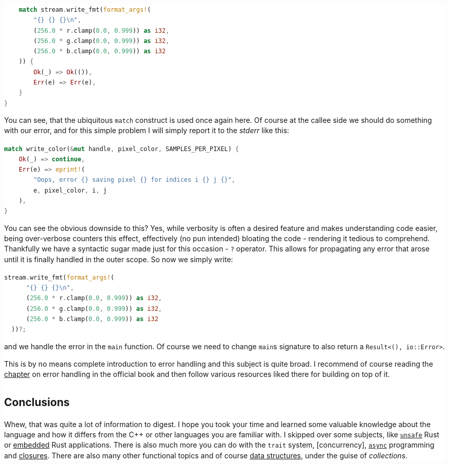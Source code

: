 ```rust
    match stream.write_fmt(format_args!(
        "{} {} {}\n",
        (256.0 * r.clamp(0.0, 0.999)) as i32,
        (256.0 * g.clamp(0.0, 0.999)) as i32,
        (256.0 * b.clamp(0.0, 0.999)) as i32
    )) {
        Ok(_) => Ok(()),
        Err(e) => Err(e),
    }
}
```

You can see, that the ubiquitous `match` construct is used once again here. Of course at the callee side we should do something with our error, and for this simple problem I will simply report it to the *stderr* like this:

```rust
match write_color(&mut handle, pixel_color, SAMPLES_PER_PIXEL) {
    Ok(_) => continue,
    Err(e) => eprint!(
        "Oops, error {} saving pixel {} for indices i {} j {}",
        e, pixel_color, i, j
    ),
}
```
You can see the obvious downside to this? Yes, while verbosity is often a desired feature and makes understanding code easier, being over-verbose counters this effect, effectively (no pun intended) bloating the code - rendering it tedious to comprehend. Thankfully we have a syntactic sugar made just for this occasion - `?` operator. This allows for propagating any error that arose until it is finally handled in the outer scope. So now we simply write:
``` rust
stream.write_fmt(format_args!(
      "{} {} {}\n",
      (256.0 * r.clamp(0.0, 0.999)) as i32,
      (256.0 * g.clamp(0.0, 0.999)) as i32,
      (256.0 * b.clamp(0.0, 0.999)) as i32
  ))?;
```
and we handle the error in the `main` function. Of course we need to change `main`s signature to also return a `Result<(), io::Error>`.

This is by no means complete introduction to error handling and this subject is quite broad. I recommend of course reading the [chapter] on error handling in the official book and then follow various resources liked there for building on top of it.

## Conclusions

Whew, that was quite a lot of information to digest. I hope you took your time and learned some valuable knowledge about the language and how it differs from the C++ or other languages you are familiar with. I skipped over some subjects, like [`unsafe`] Rust or [embedded] Rust applications. There is also much more you can do with the `trait` system, [concurrency], [`async`] programming and [closures]. There are also many other functional topics and of course [data structures], under the guise of *collections*.


[coffee]: https://www.buymeacoffee.com/jduchniewicz
[optimization PR]: https://github.com/JDuchniewicz/rustracing/pull/1
[rayon]: https://docs.rs/rayon/1.5.0/rayon/
[here]: https://www.reddit.com/r/rust/comments/lukgyi/c_to_rust_introduction_with_practical_raytracing/
[repo]: https://github.com/JDuchniewicz/rustracing/tree/f290e44caaacb249c0fd6bd49a26ace4d8709370
[this]: https://raytracing.github.io/images/img-1.01-first-ppm-image.png
[PPM]: https://raytracing.github.io/books/RayTracingInOneWeekend.html#outputanimage/theppmimageformat
[_Ray Tracing in One Weekend_]: https://raytracing.github.io/books/RayTracingInOneWeekend.html
[RIIR]: https://transitiontech.ca/random/RIIR
[The Rust Programming Language]: https://doc.rust-lang.org/stable/book/
[Rust by Example]: https://doc.rust-lang.org/stable/rust-by-example/
[this pattern]: https://doc.rust-lang.org/1.0.0/style/ownership/builders.html
[this chapter]: https://doc.rust-lang.org/stable/book/ch04-00-understanding-ownership.html
[one]: https://catonmat.net/cpp-polymorphism
[`unsafe`]: https://doc.rust-lang.org/std/keyword.unsafe.html
[`Add`]: https://doc.rust-lang.org/std/ops/trait.Add.html
[`AddAssign`]: https://doc.rust-lang.org/std/ops/trait.AddAssign.html
[`Box`]: https://doc.rust-lang.org/std/boxed/struct.Box.html
[`Rc`]: https://doc.rust-lang.org/std/rc/struct.Rc.html
[`Arc`]: https://doc.rust-lang.org/std/sync/struct.Arc.html
[`Option`]: https://doc.rust-lang.org/std/option/
[#77187]: https://github.com/rust-lang/rust/pull/77187
[reddit]: https://www.reddit.com/r/rust/comments/lukgyi/c_to_rust_introduction_with_practical_raytracing/gp7m45i?utm_source=share&utm_medium=web2x&context=3
[`core::mem::MaybeUninit`]: https://doc.rust-lang.org/core/mem/union.MaybeUninit.html
[Cargo]: https://doc.rust-lang.org/book/ch01-03-hello-cargo.html
[TOML]: https://toml.io/en/
[semver]: https://semver.org/
[cargo-edit]: https://github.com/killercup/cargo-edit
[singleton]: https://rust-embedded.github.io/book/peripherals/singletons.html
[chapter]: https://doc.rust-lang.org/book/ch09-00-error-handling.html
[embedded]: https://doc.rust-lang.org/stable/embedded-book/intro/index.html
[`async`]: https://rust-lang.github.io/async-book/
[closures]: https://doc.rust-lang.org/book/ch13-00-functional-features.html
[data structures]: https://doc.rust-lang.org/book/ch08-00-common-collections.html
[books]: https://in1weekend.blogspot.com/
[mail]: mailto:j.duchniewicz@gmail.com
[project group]: https://github.com/rust-lang/project-error-handling
[Original Chapter 1]: https://raytracing.github.io/books/RayTracingInOneWeekend.html#overview
[Original Chapter 2]: https://raytracing.github.io/books/RayTracingInOneWeekend.html#outputanimage
[Original Chapter 3]: https://raytracing.github.io/books/RayTracingInOneWeekend.html#thevec3class
[Original Chapter 5]: https://raytracing.github.io/books/RayTracingInOneWeekend.html#addingasphere
[Original Chapter 6]: https://raytracing.github.io/books/RayTracingInOneWeekend.html#surfacenormalsandmultipleobjects/alistofhittableobjects
[Original Chapter 7]: https://raytracing.github.io/books/RayTracingInOneWeekend.html#antialiasing